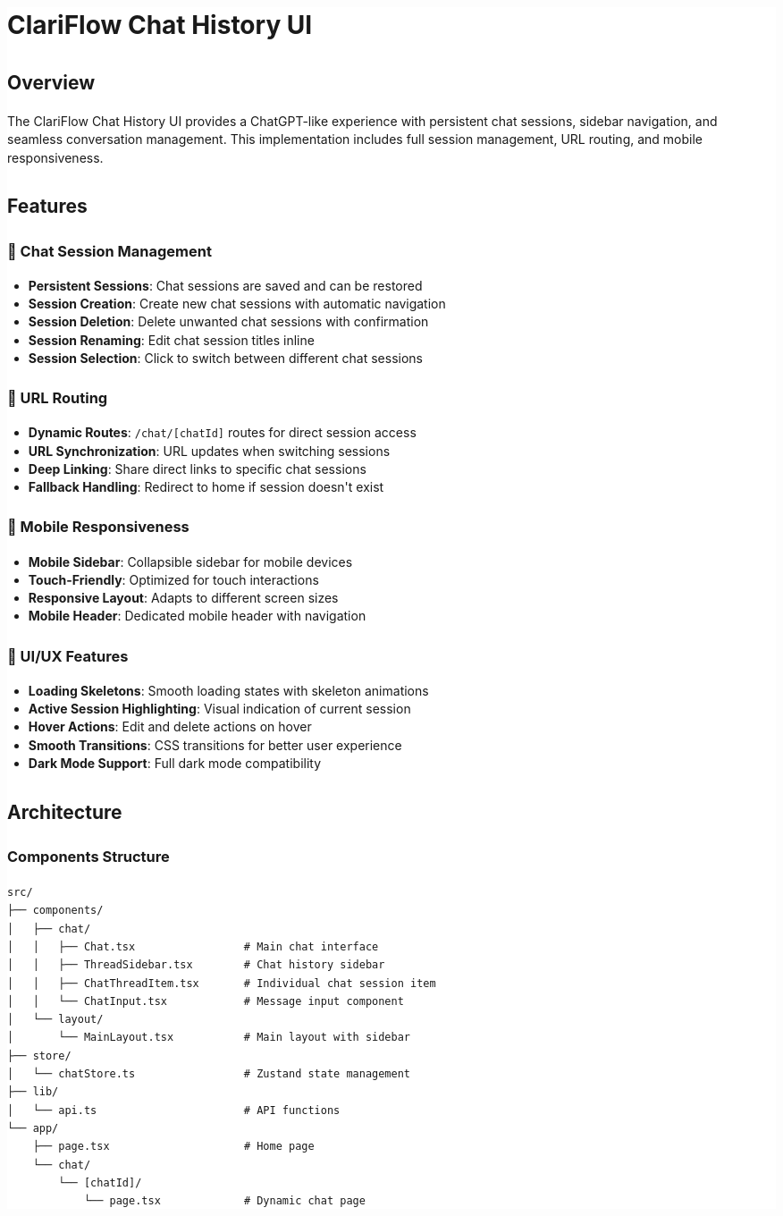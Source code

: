 # ClariFlow Chat History UI

## Overview

The ClariFlow Chat History UI provides a ChatGPT-like experience with persistent chat sessions, sidebar navigation, and seamless conversation management. This implementation includes full session management, URL routing, and mobile responsiveness.

## Features

### 🎯 Chat Session Management
- **Persistent Sessions**: Chat sessions are saved and can be restored
- **Session Creation**: Create new chat sessions with automatic navigation
- **Session Deletion**: Delete unwanted chat sessions with confirmation
- **Session Renaming**: Edit chat session titles inline
- **Session Selection**: Click to switch between different chat sessions

### 🔄 URL Routing
- **Dynamic Routes**: `/chat/[chatId]` routes for direct session access
- **URL Synchronization**: URL updates when switching sessions
- **Deep Linking**: Share direct links to specific chat sessions
- **Fallback Handling**: Redirect to home if session doesn't exist

### 📱 Mobile Responsiveness
- **Mobile Sidebar**: Collapsible sidebar for mobile devices
- **Touch-Friendly**: Optimized for touch interactions
- **Responsive Layout**: Adapts to different screen sizes
- **Mobile Header**: Dedicated mobile header with navigation

### 🎨 UI/UX Features
- **Loading Skeletons**: Smooth loading states with skeleton animations
- **Active Session Highlighting**: Visual indication of current session
- **Hover Actions**: Edit and delete actions on hover
- **Smooth Transitions**: CSS transitions for better user experience
- **Dark Mode Support**: Full dark mode compatibility

## Architecture

### Components Structure

```
src/
├── components/
│   ├── chat/
│   │   ├── Chat.tsx                 # Main chat interface
│   │   ├── ThreadSidebar.tsx        # Chat history sidebar
│   │   ├── ChatThreadItem.tsx       # Individual chat session item
│   │   └── ChatInput.tsx            # Message input component
│   └── layout/
│       └── MainLayout.tsx           # Main layout with sidebar
├── store/
│   └── chatStore.ts                 # Zustand state management
├── lib/
│   └── api.ts                       # API functions
└── app/
    ├── page.tsx                     # Home page
    └── chat/
        └── [chatId]/
            └── page.tsx             # Dynamic chat page
```